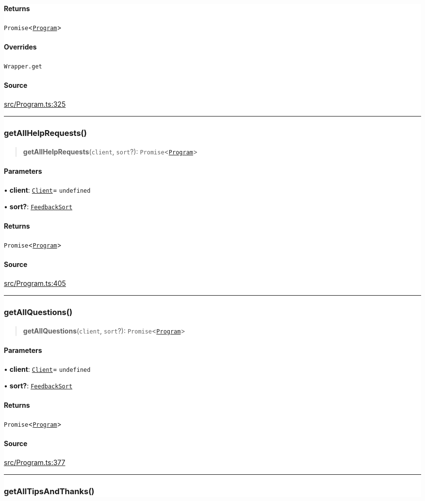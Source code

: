#### Returns

`Promise`\<[`Program`](api%5Cclasses%5CProgram.md)\>

#### Overrides

`Wrapper.get`

#### Source

[src/Program.ts:325](https://github.com/bhavjitChauhan/khan-api/blob/214cc6672777162cd3ec638a3ad3a22f7fe37e04/src/Program.ts#L325)

***

### getAllHelpRequests()

> **getAllHelpRequests**(`client`, `sort`?): `Promise`\<[`Program`](api%5Cclasses%5CProgram.md)\>

#### Parameters

• **client**: [`Client`](api%5Cclasses%5CClient.md)= `undefined`

• **sort?**: [`FeedbackSort`](api%5Cenumerations%5CFeedbackSort.md)

#### Returns

`Promise`\<[`Program`](api%5Cclasses%5CProgram.md)\>

#### Source

[src/Program.ts:405](https://github.com/bhavjitChauhan/khan-api/blob/214cc6672777162cd3ec638a3ad3a22f7fe37e04/src/Program.ts#L405)

***

### getAllQuestions()

> **getAllQuestions**(`client`, `sort`?): `Promise`\<[`Program`](api%5Cclasses%5CProgram.md)\>

#### Parameters

• **client**: [`Client`](api%5Cclasses%5CClient.md)= `undefined`

• **sort?**: [`FeedbackSort`](api%5Cenumerations%5CFeedbackSort.md)

#### Returns

`Promise`\<[`Program`](api%5Cclasses%5CProgram.md)\>

#### Source

[src/Program.ts:377](https://github.com/bhavjitChauhan/khan-api/blob/214cc6672777162cd3ec638a3ad3a22f7fe37e04/src/Program.ts#L377)

***

### getAllTipsAndThanks()
